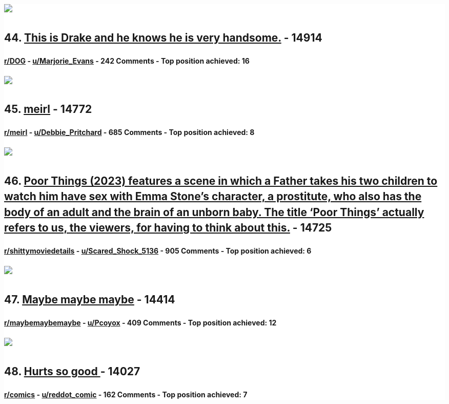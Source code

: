 <a href="https://i.redd.it/fec6c2zv3aqc1.jpeg"><img src="https://b.thumbs.redditmedia.com/pxrgc4GLNd8cezloGdGDseYpLj8OzJtM-G8VxtKOtJM.jpg"></img></a>

## 44. [This is Drake and he knows he is very handsome.](http://reddit.com/r/DOG/comments/1bmm0no/this_is_drake_and_he_knows_he_is_very_handsome/) - 14914
#### [r/DOG](http://reddit.com/r/DOG) - [u/Marjorie_Evans](http://reddit.com/u/Marjorie_Evans) - 242 Comments - Top position achieved: 16

<a href="https://v.redd.it/3s56qjockaqc1"><img src="https://external-preview.redd.it/eGk2eDZobnlrYXFjMfeMiR1-fndCeJGKRpwiksgW7WrHWPYI7xvo7g0SC9Hx.png?width=140&amp;height=140&amp;crop=140:140,smart&amp;format=jpg&amp;v=enabled&amp;lthumb=true&amp;s=ad072e7f0eca0de98f3fa22ffad52abd1ae55bf0"></img></a>

## 45. [meirl](http://reddit.com/r/meirl/comments/1bmbdat/meirl/) - 14772
#### [r/meirl](http://reddit.com/r/meirl) - [u/Debbie_Pritchard](http://reddit.com/u/Debbie_Pritchard) - 685 Comments - Top position achieved: 8

<a href="https://i.redd.it/nwum9z98d7qc1.png"><img src="https://a.thumbs.redditmedia.com/g0u3bqgH7rextDIFN4TTddAjFOjI3-J8W-o-MEJVHZ0.jpg"></img></a>

## 46. [Poor Things (2023) features a scene in which a Father takes his two children to watch him have sex with Emma Stone’s character, a prostitute, who also has the body of an adult and the brain of an unborn baby. The title ‘Poor Things’ actually refers to us, the viewers, for having to think about this.](http://reddit.com/r/shittymoviedetails/comments/1bmh7ti/poor_things_2023_features_a_scene_in_which_a/) - 14725
#### [r/shittymoviedetails](http://reddit.com/r/shittymoviedetails) - [u/Scared_Shock_5136](http://reddit.com/u/Scared_Shock_5136) - 905 Comments - Top position achieved: 6

<a href="https://i.redd.it/2s67mkbc99qc1.jpeg"><img src="https://b.thumbs.redditmedia.com/7fqA3nY546-OkCjhBeUoChLodEatM6YdXNFLIMkefdY.jpg"></img></a>

## 47. [Maybe maybe maybe](http://reddit.com/r/maybemaybemaybe/comments/1bmgue8/maybe_maybe_maybe/) - 14414
#### [r/maybemaybemaybe](http://reddit.com/r/maybemaybemaybe) - [u/Pcoyox](http://reddit.com/u/Pcoyox) - 409 Comments - Top position achieved: 12

<a href="https://v.redd.it/izan8dkm49qc1"><img src="https://external-preview.redd.it/eTRkdmQ1ZG40OXFjMQ0tVgZYP-lxF6HRi8E4bJVR8CZLGCiRusiyXzfPlPZA.png?width=140&amp;height=140&amp;crop=140:140,smart&amp;format=jpg&amp;v=enabled&amp;lthumb=true&amp;s=c0fba36d011a6119ee3f44837d362d300faa6815"></img></a>

## 48. [Hurts so good ](http://reddit.com/r/comics/comments/1bmbeyb/hurts_so_good/) - 14027
#### [r/comics](http://reddit.com/r/comics) - [u/reddot_comic](http://reddit.com/u/reddot_comic) - 162 Comments - Top position achieved: 7
